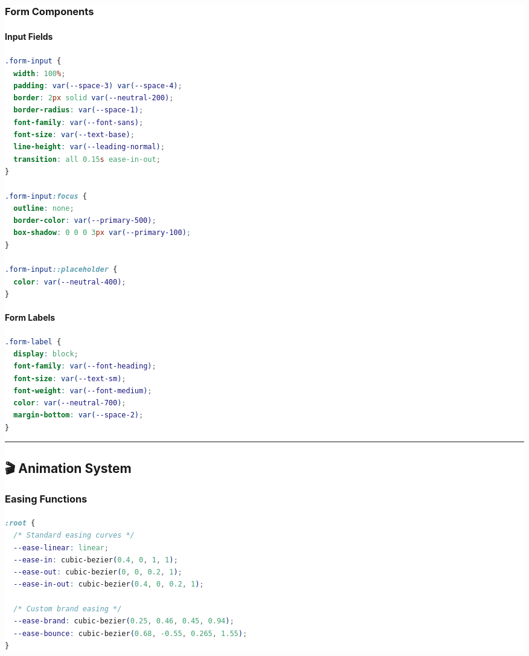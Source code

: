 ### **Form Components**

#### **Input Fields**
```css
.form-input {
  width: 100%;
  padding: var(--space-3) var(--space-4);
  border: 2px solid var(--neutral-200);
  border-radius: var(--space-1);
  font-family: var(--font-sans);
  font-size: var(--text-base);
  line-height: var(--leading-normal);
  transition: all 0.15s ease-in-out;
}

.form-input:focus {
  outline: none;
  border-color: var(--primary-500);
  box-shadow: 0 0 0 3px var(--primary-100);
}

.form-input::placeholder {
  color: var(--neutral-400);
}
```

#### **Form Labels**
```css
.form-label {
  display: block;
  font-family: var(--font-heading);
  font-size: var(--text-sm);
  font-weight: var(--font-medium);
  color: var(--neutral-700);
  margin-bottom: var(--space-2);
}
```

---

## 🎬 **Animation System**

### **Easing Functions**

```css
:root {
  /* Standard easing curves */
  --ease-linear: linear;
  --ease-in: cubic-bezier(0.4, 0, 1, 1);
  --ease-out: cubic-bezier(0, 0, 0.2, 1);
  --ease-in-out: cubic-bezier(0.4, 0, 0.2, 1);
  
  /* Custom brand easing */
  --ease-brand: cubic-bezier(0.25, 0.46, 0.45, 0.94);
  --ease-bounce: cubic-bezier(0.68, -0.55, 0.265, 1.55);
}
```

